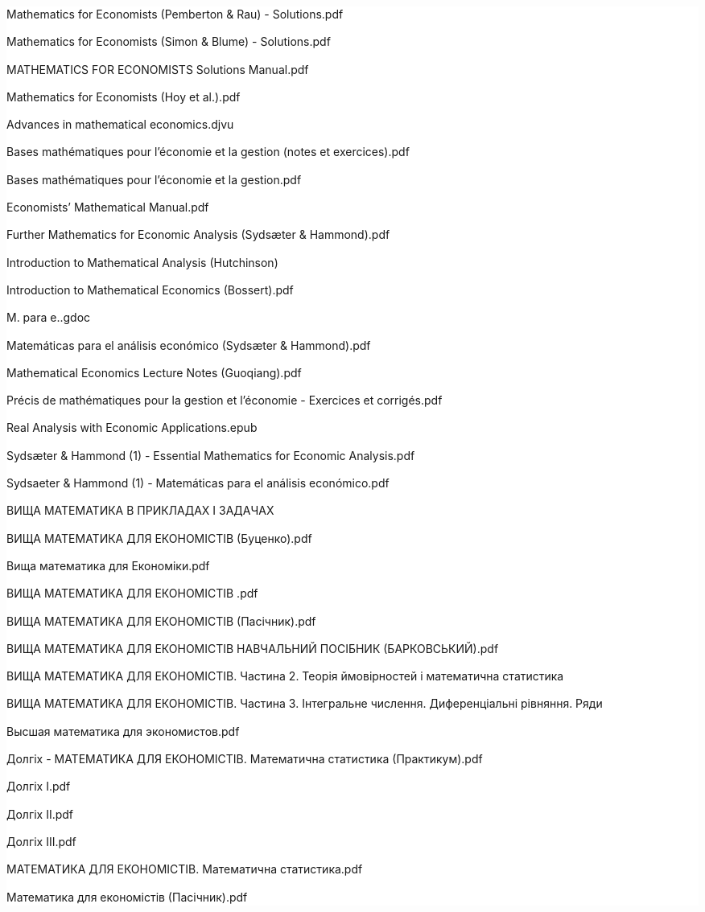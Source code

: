 Mathematics for Economists (Pemberton & Rau) - Solutions.pdf

Mathematics for Economists (Simon & Blume) - Solutions.pdf

MATHEMATICS FOR ECONOMISTS Solutions Manual.pdf

Mathematics for Economists (Hoy et al.).pdf

Advances in mathematical economics.djvu

Bases mathématiques pour l’économie et la gestion (notes et exercices).pdf

Bases mathématiques pour l’économie et la gestion.pdf

Economists’ Mathematical Manual.pdf

Further Mathematics for Economic Analysis (Sydsæter & Hammond).pdf

Introduction to Mathematical Analysis (Hutchinson)

Introduction to Mathematical Economics (Bossert).pdf

M. para e..gdoc

Matemáticas para el análisis económico (Sydsæter & Hammond).pdf

Mathematical Economics Lecture Notes (Guoqiang).pdf

Précis de mathématiques  pour la gestion et l’économie - Exercices et corrigés.pdf

Real Analysis with Economic Applications.epub

Sydsæter & Hammond (1) - Essential Mathematics for Economic Analysis.pdf

Sydsaeter & Hammond (1) - Matemáticas para el análisis económico.pdf

ВИЩА МАТЕМАТИКА В ПРИКЛАДАХ І ЗАДАЧАХ

ВИЩА МАТЕМАТИКА ДЛЯ  ЕКОНОМІСТІВ (Буценко).pdf

Вища математика для Економіки.pdf

ВИЩА МАТЕМАТИКА ДЛЯ ЕКОНОМІСТІВ .pdf

ВИЩА МАТЕМАТИКА ДЛЯ ЕКОНОМІСТІВ (Пасічник).pdf

ВИЩА МАТЕМАТИКА ДЛЯ ЕКОНОМІСТІВ НАВЧАЛЬНИЙ ПОСІБНИК (БАРКОВСЬКИЙ).pdf

ВИЩА МАТЕМАТИКА ДЛЯ ЕКОНОМІСТІВ. Частина 2. Теорія ймовірностей і математична статистика

ВИЩА МАТЕМАТИКА ДЛЯ ЕКОНОМІСТІВ. Частина 3. Інтегральне числення. Диференціальні рівняння. Ряди

Высшая математика для экономистов.pdf

Долгіх - МАТЕМАТИКА  ДЛЯ ЕКОНОМІСТІВ. Математична статистика (Практикум).pdf

Долгіх I.pdf

Долгіх II.pdf

Долгіх III.pdf

МАТЕМАТИКА  ДЛЯ ЕКОНОМІСТІВ. Математична статистика.pdf

Математика для економістів (Пасічник).pdf
